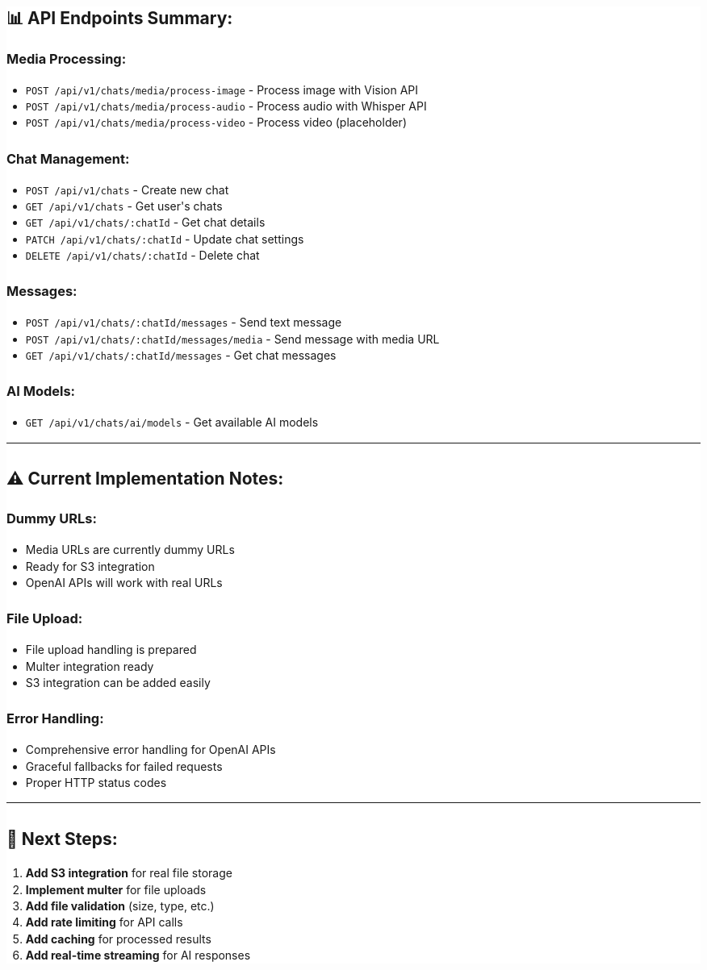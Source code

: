 
## 📊 **API Endpoints Summary:**

### **Media Processing:**
- `POST /api/v1/chats/media/process-image` - Process image with Vision API
- `POST /api/v1/chats/media/process-audio` - Process audio with Whisper API  
- `POST /api/v1/chats/media/process-video` - Process video (placeholder)

### **Chat Management:**
- `POST /api/v1/chats` - Create new chat
- `GET /api/v1/chats` - Get user's chats
- `GET /api/v1/chats/:chatId` - Get chat details
- `PATCH /api/v1/chats/:chatId` - Update chat settings
- `DELETE /api/v1/chats/:chatId` - Delete chat

### **Messages:**
- `POST /api/v1/chats/:chatId/messages` - Send text message
- `POST /api/v1/chats/:chatId/messages/media` - Send message with media URL
- `GET /api/v1/chats/:chatId/messages` - Get chat messages

### **AI Models:**
- `GET /api/v1/chats/ai/models` - Get available AI models

---

## ⚠️ **Current Implementation Notes:**

### **Dummy URLs:**
- Media URLs are currently dummy URLs
- Ready for S3 integration
- OpenAI APIs will work with real URLs

### **File Upload:**
- File upload handling is prepared
- Multer integration ready
- S3 integration can be added easily

### **Error Handling:**
- Comprehensive error handling for OpenAI APIs
- Graceful fallbacks for failed requests
- Proper HTTP status codes

---

## 🚀 **Next Steps:**

1. **Add S3 integration** for real file storage
2. **Implement multer** for file uploads
3. **Add file validation** (size, type, etc.)
4. **Add rate limiting** for API calls
5. **Add caching** for processed results
6. **Add real-time streaming** for AI responses
